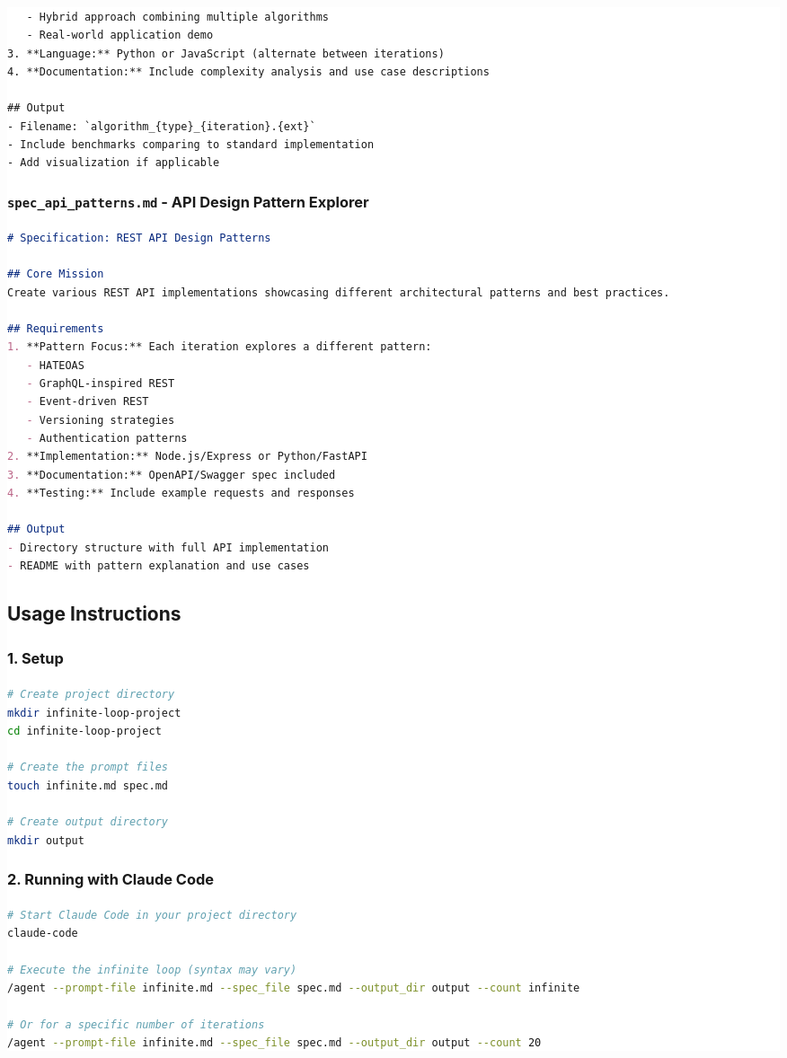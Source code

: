 ```
   - Hybrid approach combining multiple algorithms
   - Real-world application demo
3. **Language:** Python or JavaScript (alternate between iterations)
4. **Documentation:** Include complexity analysis and use case descriptions

## Output
- Filename: `algorithm_{type}_{iteration}.{ext}`
- Include benchmarks comparing to standard implementation
- Add visualization if applicable
```

### `spec_api_patterns.md` - API Design Pattern Explorer
```markdown
# Specification: REST API Design Patterns

## Core Mission  
Create various REST API implementations showcasing different architectural patterns and best practices.

## Requirements
1. **Pattern Focus:** Each iteration explores a different pattern:
   - HATEOAS
   - GraphQL-inspired REST
   - Event-driven REST
   - Versioning strategies
   - Authentication patterns
2. **Implementation:** Node.js/Express or Python/FastAPI
3. **Documentation:** OpenAPI/Swagger spec included
4. **Testing:** Include example requests and responses

## Output
- Directory structure with full API implementation
- README with pattern explanation and use cases
```

## Usage Instructions

### 1. Setup
```bash
# Create project directory
mkdir infinite-loop-project
cd infinite-loop-project

# Create the prompt files
touch infinite.md spec.md

# Create output directory
mkdir output
```

### 2. Running with Claude Code
```bash
# Start Claude Code in your project directory
claude-code

# Execute the infinite loop (syntax may vary)
/agent --prompt-file infinite.md --spec_file spec.md --output_dir output --count infinite

# Or for a specific number of iterations
/agent --prompt-file infinite.md --spec_file spec.md --output_dir output --count 20
```
